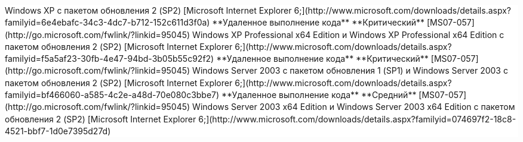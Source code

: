 </tr>
<tr>
<td style="border:1px solid black;">
Windows XP с пакетом обновления 2 (SP2)
</td>
<td style="border:1px solid black;">
[Microsoft Internet Explorer 6;](http://www.microsoft.com/downloads/details.aspx?familyid=6e4ebafc-34c3-4dc7-b712-152c611d3f0a)
</td>
<td style="border:1px solid black;">
**Удаленное выполнение кода**
</td>
<td style="border:1px solid black;">
**Критический**
</td>
<td style="border:1px solid black;">
[MS07-057](http://go.microsoft.com/fwlink/?linkid=95045)
</td>
</tr>
<tr class="alternateRow">
<td style="border:1px solid black;">
Windows XP Professional x64 Edition и Windows XP Professional x64 Edition с пакетом обновления 2 (SP2)
</td>
<td style="border:1px solid black;">
[Microsoft Internet Explorer 6;](http://www.microsoft.com/downloads/details.aspx?familyid=f5a5af23-30fb-4e47-94bd-3b05b55c92f2)
</td>
<td style="border:1px solid black;">
**Удаленное выполнение кода**
</td>
<td style="border:1px solid black;">
**Критический**
</td>
<td style="border:1px solid black;">
[MS07-057](http://go.microsoft.com/fwlink/?linkid=95045)
</td>
</tr>
<tr>
<td style="border:1px solid black;">
Windows Server 2003 с пакетом обновления 1 (SP1) и Windows Server 2003 с пакетом обновления 2 (SP2)
</td>
<td style="border:1px solid black;">
[Microsoft Internet Explorer 6;](http://www.microsoft.com/downloads/details.aspx?familyid=bf466060-a585-4c2e-a48d-70e080c3bbe7)
</td>
<td style="border:1px solid black;">
**Удаленное выполнение кода**
</td>
<td style="border:1px solid black;">
**Средний**
</td>
<td style="border:1px solid black;">
[MS07-057](http://go.microsoft.com/fwlink/?linkid=95045)
</td>
</tr>
<tr class="alternateRow">
<td style="border:1px solid black;">
Windows Server 2003 x64 Edition и Windows Server 2003 x64 Edition с пакетом обновления 2 (SP2)
</td>
<td style="border:1px solid black;">
[Microsoft Internet Explorer 6;](http://www.microsoft.com/downloads/details.aspx?familyid=074697f2-18c8-4521-bbf7-1d0e7395d27d)
</td>